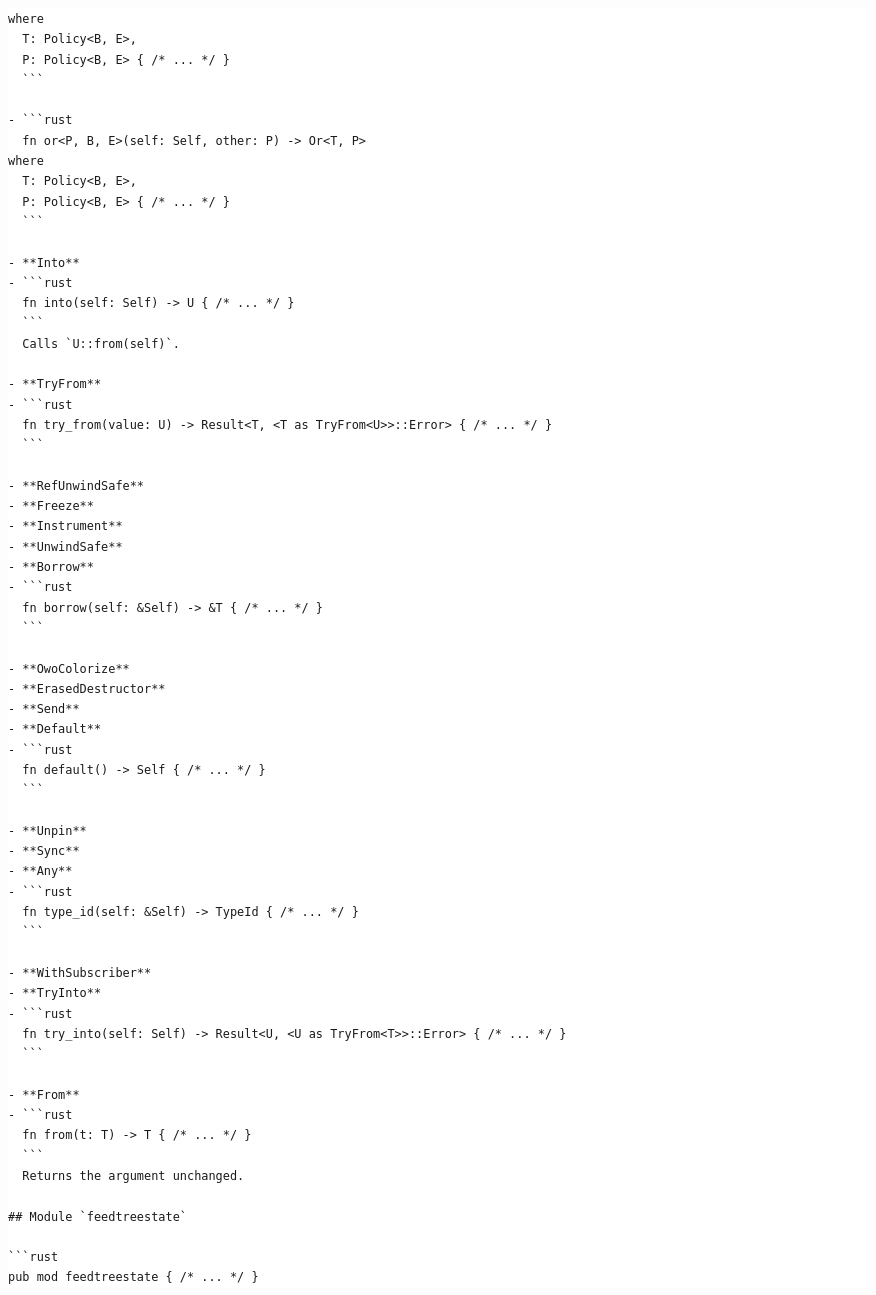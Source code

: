   ```
where
    T: Policy<B, E>,
    P: Policy<B, E> { /* ... */ }
    ```

  - ```rust
    fn or<P, B, E>(self: Self, other: P) -> Or<T, P>
where
    T: Policy<B, E>,
    P: Policy<B, E> { /* ... */ }
    ```

- **Into**
  - ```rust
    fn into(self: Self) -> U { /* ... */ }
    ```
    Calls `U::from(self)`.

- **TryFrom**
  - ```rust
    fn try_from(value: U) -> Result<T, <T as TryFrom<U>>::Error> { /* ... */ }
    ```

- **RefUnwindSafe**
- **Freeze**
- **Instrument**
- **UnwindSafe**
- **Borrow**
  - ```rust
    fn borrow(self: &Self) -> &T { /* ... */ }
    ```

- **OwoColorize**
- **ErasedDestructor**
- **Send**
- **Default**
  - ```rust
    fn default() -> Self { /* ... */ }
    ```

- **Unpin**
- **Sync**
- **Any**
  - ```rust
    fn type_id(self: &Self) -> TypeId { /* ... */ }
    ```

- **WithSubscriber**
- **TryInto**
  - ```rust
    fn try_into(self: Self) -> Result<U, <U as TryFrom<T>>::Error> { /* ... */ }
    ```

- **From**
  - ```rust
    fn from(t: T) -> T { /* ... */ }
    ```
    Returns the argument unchanged.

## Module `feedtreestate`

```rust
pub mod feedtreestate { /* ... */ }
  ```